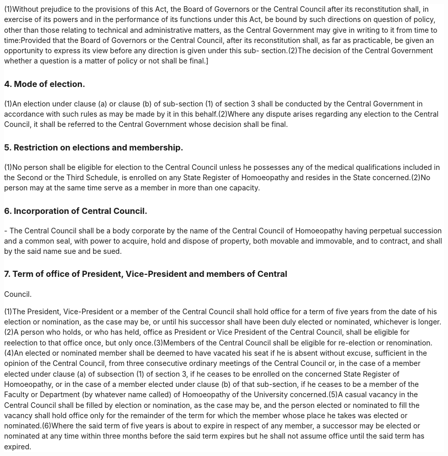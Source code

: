 (1)Without prejudice to the provisions of this Act, the Board of Governors or
the Central Council after its reconstitution shall, in exercise of its powers
and in the performance of its functions under this Act, be bound by such
directions on question of policy, other than those relating to technical and
administrative matters, as the Central Government may give in writing to it
from time to time:Provided that the Board of Governors or the Central Council,
after its reconstitution shall, as far as practicable, be given an opportunity
to express its view before any direction is given under this sub-
section.(2)The decision of the Central Government whether a question is a
matter of policy or not shall be final.]

### 4. Mode of election.

(1)An election under clause (a) or clause (b) of sub-section (1) of section 3
shall be conducted by the Central Government in accordance with such rules as
may be made by it in this behalf.(2)Where any dispute arises regarding any
election to the Central Council, it shall be referred to the Central
Government whose decision shall be final.

### 5. Restriction on elections and membership.

(1)No person shall be eligible for election to the Central Council unless he
possesses any of the medical qualifications included in the Second or the
Third Schedule, is enrolled on any State Register of Homoeopathy and resides
in the State concerned.(2)No person may at the same time serve as a member in
more than one capacity.

### 6. Incorporation of Central Council.

\- The Central Council shall be a body corporate by the name of the Central
Council of Homoeopathy having perpetual succession and a common seal, with
power to acquire, hold and dispose of property, both movable and immovable,
and to contract, and shall by the said name sue and be sued.

### 7. Term of office of President, Vice-President and members of Central
Council.

(1)The President, Vice-President or a member of the Central Council shall hold
office for a term of five years from the date of his election or nomination,
as the case may be, or until his successor shall have been duly elected or
nominated, whichever is longer.(2)A person who holds, or who has held, office
as President or Vice President of the Central Council, shall be eligible for
reelection to that office once, but only once.(3)Members of the Central
Council shall be eligible for re-election or renomination.(4)An elected or
nominated member shall be deemed to have vacated his seat if he is absent
without excuse, sufficient in the opinion of the Central Council, from three
consecutive ordinary meetings of the Central Council or, in the case of a
member elected under clause (a) of subsection (1) of section 3, if he ceases
to be enrolled on the concerned State Register of Homoeopathy, or in the case
of a member elected under clause (b) of that sub-section, if he ceases to be a
member of the Faculty or Department (by whatever name called) of Homoeopathy
of the University concerned.(5)A casual vacancy in the Central Council shall
be filled by election or nomination, as the case may be, and the person
elected or nominated to fill the vacancy shall hold office only for the
remainder of the term for which the member whose place he takes was elected or
nominated.(6)Where the said term of five years is about to expire in respect
of any member, a successor may be elected or nominated at any time within
three months before the said term expires but he shall not assume office until
the said term has expired.
